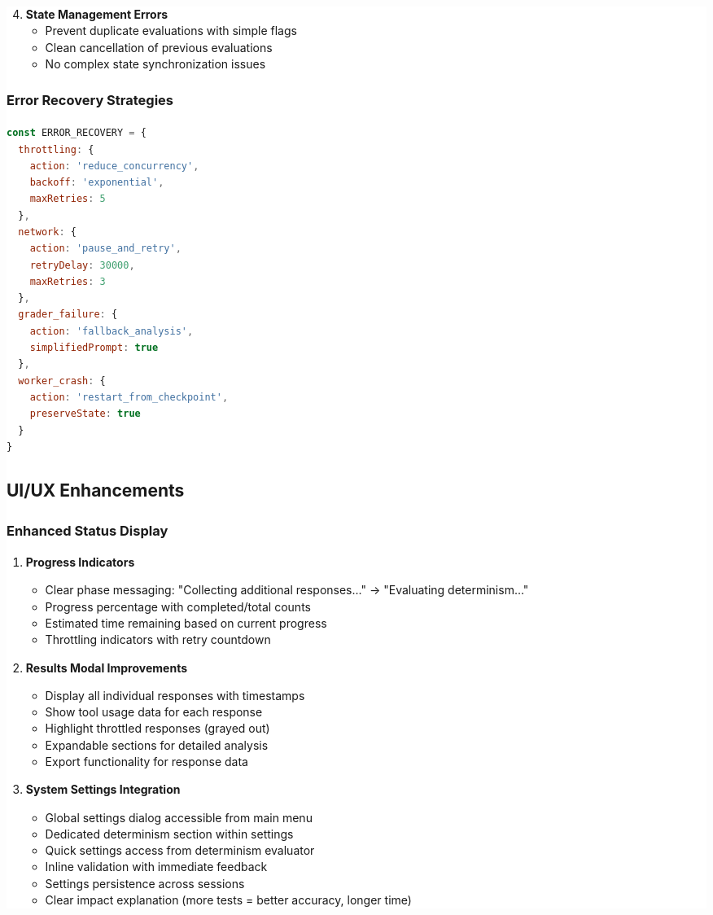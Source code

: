 4. **State Management Errors**
   - Prevent duplicate evaluations with simple flags
   - Clean cancellation of previous evaluations
   - No complex state synchronization issues

### Error Recovery Strategies

```javascript
const ERROR_RECOVERY = {
  throttling: {
    action: 'reduce_concurrency',
    backoff: 'exponential',
    maxRetries: 5
  },
  network: {
    action: 'pause_and_retry',
    retryDelay: 30000,
    maxRetries: 3
  },
  grader_failure: {
    action: 'fallback_analysis',
    simplifiedPrompt: true
  },
  worker_crash: {
    action: 'restart_from_checkpoint',
    preserveState: true
  }
}
```

## UI/UX Enhancements

### Enhanced Status Display

1. **Progress Indicators**
   - Clear phase messaging: "Collecting additional responses..." → "Evaluating determinism..."
   - Progress percentage with completed/total counts
   - Estimated time remaining based on current progress
   - Throttling indicators with retry countdown

2. **Results Modal Improvements**
   - Display all individual responses with timestamps
   - Show tool usage data for each response
   - Highlight throttled responses (grayed out)
   - Expandable sections for detailed analysis
   - Export functionality for response data

3. **System Settings Integration**
   - Global settings dialog accessible from main menu
   - Dedicated determinism section within settings
   - Quick settings access from determinism evaluator
   - Inline validation with immediate feedback
   - Settings persistence across sessions
   - Clear impact explanation (more tests = better accuracy, longer time)
